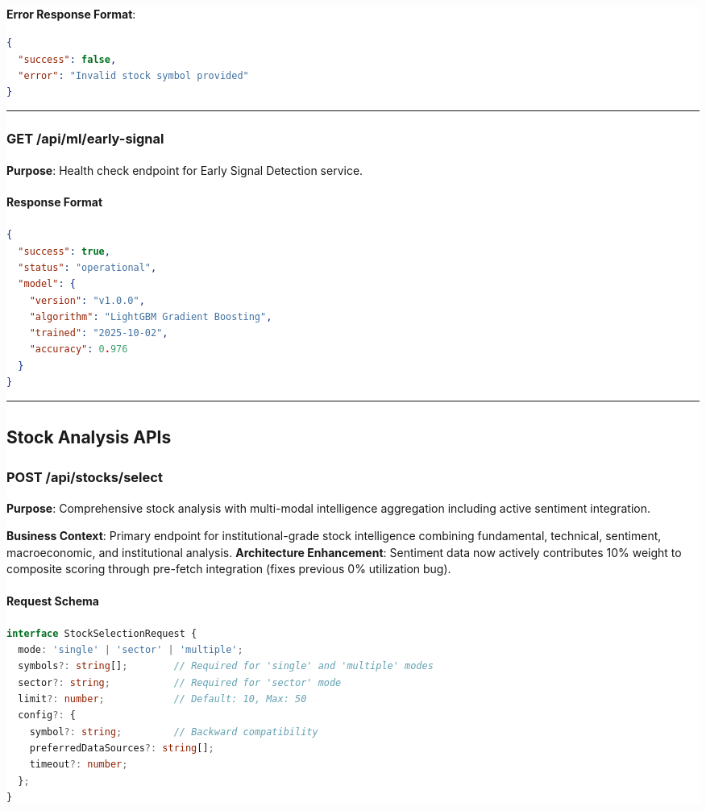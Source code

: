 **Error Response Format**:
```json
{
  "success": false,
  "error": "Invalid stock symbol provided"
}
```

---

### GET /api/ml/early-signal

**Purpose**: Health check endpoint for Early Signal Detection service.

#### Response Format
```json
{
  "success": true,
  "status": "operational",
  "model": {
    "version": "v1.0.0",
    "algorithm": "LightGBM Gradient Boosting",
    "trained": "2025-10-02",
    "accuracy": 0.976
  }
}
```

---

## Stock Analysis APIs

### POST /api/stocks/select

**Purpose**: Comprehensive stock analysis with multi-modal intelligence aggregation including active sentiment integration.

**Business Context**: Primary endpoint for institutional-grade stock intelligence combining fundamental, technical, sentiment, macroeconomic, and institutional analysis. **Architecture Enhancement**: Sentiment data now actively contributes 10% weight to composite scoring through pre-fetch integration (fixes previous 0% utilization bug).

#### Request Schema
```typescript
interface StockSelectionRequest {
  mode: 'single' | 'sector' | 'multiple';
  symbols?: string[];        // Required for 'single' and 'multiple' modes
  sector?: string;           // Required for 'sector' mode
  limit?: number;            // Default: 10, Max: 50
  config?: {
    symbol?: string;         // Backward compatibility
    preferredDataSources?: string[];
    timeout?: number;
  };
}
```
